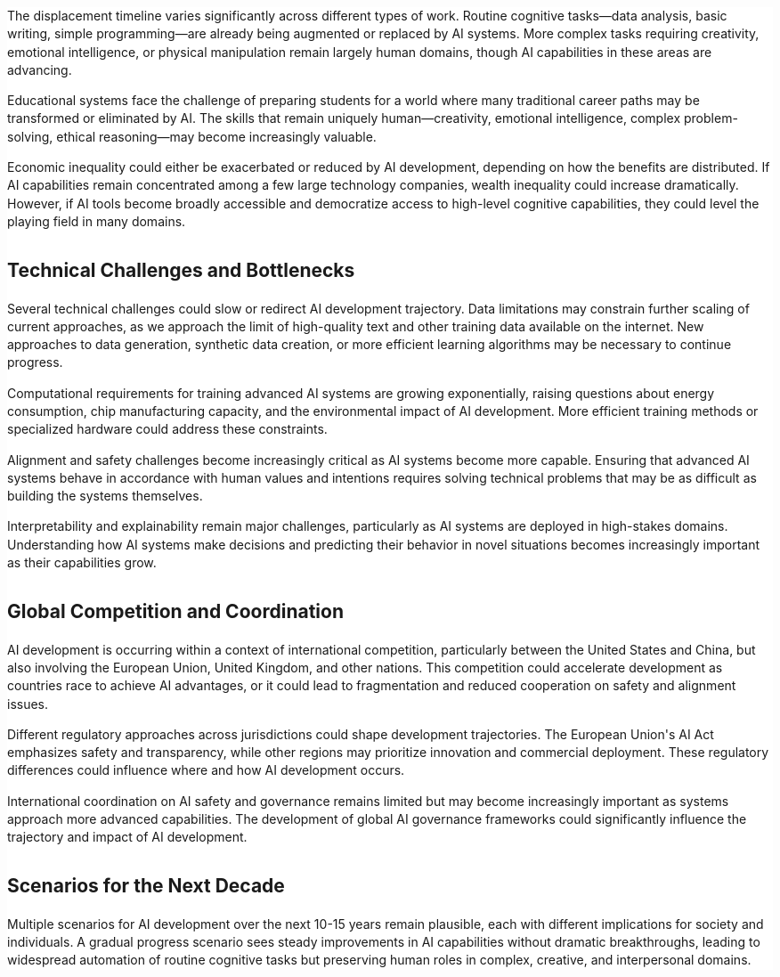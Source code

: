 The displacement timeline varies significantly across different types of work. Routine cognitive tasks—data analysis, basic writing, simple programming—are already being augmented or replaced by AI systems. More complex tasks requiring creativity, emotional intelligence, or physical manipulation remain largely human domains, though AI capabilities in these areas are advancing.

Educational systems face the challenge of preparing students for a world where many traditional career paths may be transformed or eliminated by AI. The skills that remain uniquely human—creativity, emotional intelligence, complex problem-solving, ethical reasoning—may become increasingly valuable.

Economic inequality could either be exacerbated or reduced by AI development, depending on how the benefits are distributed. If AI capabilities remain concentrated among a few large technology companies, wealth inequality could increase dramatically. However, if AI tools become broadly accessible and democratize access to high-level cognitive capabilities, they could level the playing field in many domains.

## Technical Challenges and Bottlenecks

Several technical challenges could slow or redirect AI development trajectory. Data limitations may constrain further scaling of current approaches, as we approach the limit of high-quality text and other training data available on the internet. New approaches to data generation, synthetic data creation, or more efficient learning algorithms may be necessary to continue progress.

Computational requirements for training advanced AI systems are growing exponentially, raising questions about energy consumption, chip manufacturing capacity, and the environmental impact of AI development. More efficient training methods or specialized hardware could address these constraints.

Alignment and safety challenges become increasingly critical as AI systems become more capable. Ensuring that advanced AI systems behave in accordance with human values and intentions requires solving technical problems that may be as difficult as building the systems themselves.

Interpretability and explainability remain major challenges, particularly as AI systems are deployed in high-stakes domains. Understanding how AI systems make decisions and predicting their behavior in novel situations becomes increasingly important as their capabilities grow.

## Global Competition and Coordination

AI development is occurring within a context of international competition, particularly between the United States and China, but also involving the European Union, United Kingdom, and other nations. This competition could accelerate development as countries race to achieve AI advantages, or it could lead to fragmentation and reduced cooperation on safety and alignment issues.

Different regulatory approaches across jurisdictions could shape development trajectories. The European Union's AI Act emphasizes safety and transparency, while other regions may prioritize innovation and commercial deployment. These regulatory differences could influence where and how AI development occurs.

International coordination on AI safety and governance remains limited but may become increasingly important as systems approach more advanced capabilities. The development of global AI governance frameworks could significantly influence the trajectory and impact of AI development.

## Scenarios for the Next Decade

Multiple scenarios for AI development over the next 10-15 years remain plausible, each with different implications for society and individuals. A gradual progress scenario sees steady improvements in AI capabilities without dramatic breakthroughs, leading to widespread automation of routine cognitive tasks but preserving human roles in complex, creative, and interpersonal domains.
